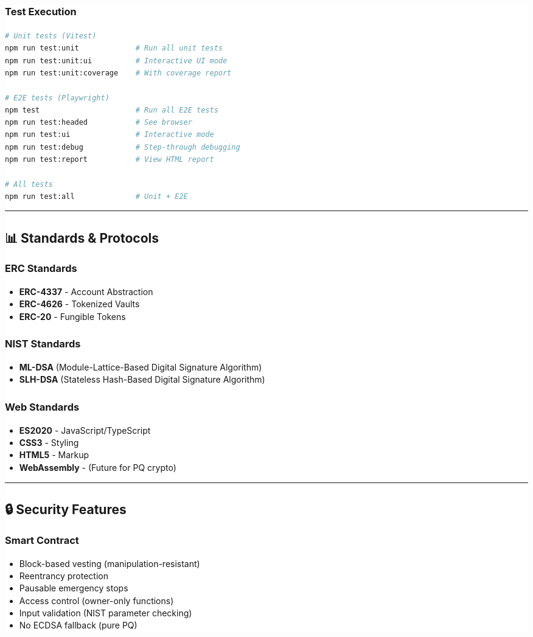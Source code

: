 ### **Test Execution**
```bash
# Unit tests (Vitest)
npm run test:unit             # Run all unit tests
npm run test:unit:ui          # Interactive UI mode
npm run test:unit:coverage    # With coverage report

# E2E tests (Playwright)
npm test                      # Run all E2E tests
npm run test:headed           # See browser
npm run test:ui               # Interactive mode
npm run test:debug            # Step-through debugging
npm run test:report           # View HTML report

# All tests
npm run test:all              # Unit + E2E
```

---

## 📊 Standards & Protocols

### **ERC Standards**
- **ERC-4337** - Account Abstraction
- **ERC-4626** - Tokenized Vaults
- **ERC-20** - Fungible Tokens

### **NIST Standards**
- **ML-DSA** (Module-Lattice-Based Digital Signature Algorithm)
- **SLH-DSA** (Stateless Hash-Based Digital Signature Algorithm)

### **Web Standards**
- **ES2020** - JavaScript/TypeScript
- **CSS3** - Styling
- **HTML5** - Markup
- **WebAssembly** - (Future for PQ crypto)

---

## 🔒 Security Features

### **Smart Contract**
- Block-based vesting (manipulation-resistant)
- Reentrancy protection
- Pausable emergency stops
- Access control (owner-only functions)
- Input validation (NIST parameter checking)
- No ECDSA fallback (pure PQ)
